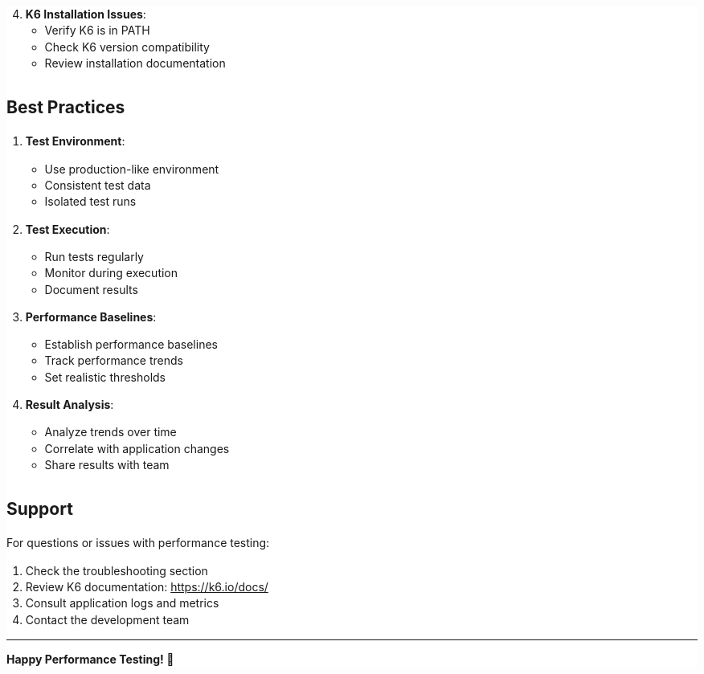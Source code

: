 4. **K6 Installation Issues**:
   - Verify K6 is in PATH
   - Check K6 version compatibility
   - Review installation documentation

## Best Practices

1. **Test Environment**:
   - Use production-like environment
   - Consistent test data
   - Isolated test runs

2. **Test Execution**:
   - Run tests regularly
   - Monitor during execution
   - Document results

3. **Performance Baselines**:
   - Establish performance baselines
   - Track performance trends
   - Set realistic thresholds

4. **Result Analysis**:
   - Analyze trends over time
   - Correlate with application changes
   - Share results with team

## Support

For questions or issues with performance testing:
1. Check the troubleshooting section
2. Review K6 documentation: https://k6.io/docs/
3. Consult application logs and metrics
4. Contact the development team

---

**Happy Performance Testing! 🚀**